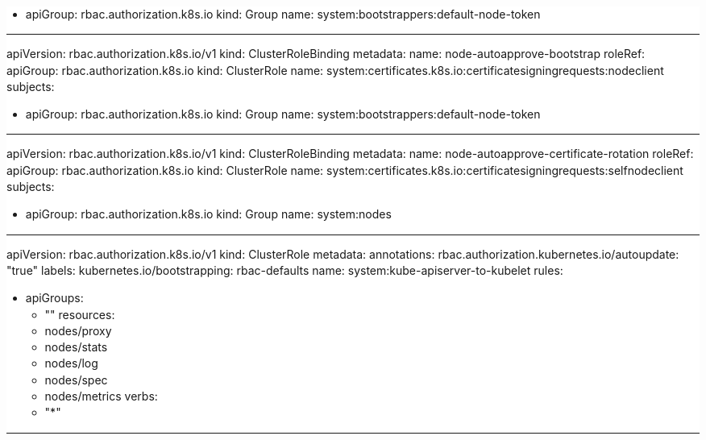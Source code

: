 - apiGroup: rbac.authorization.k8s.io
  kind: Group
  name: system:bootstrappers:default-node-token

---

apiVersion: rbac.authorization.k8s.io/v1
kind: ClusterRoleBinding
metadata:
  name: node-autoapprove-bootstrap
roleRef:
  apiGroup: rbac.authorization.k8s.io
  kind: ClusterRole
  name: system:certificates.k8s.io:certificatesigningrequests:nodeclient
subjects:

- apiGroup: rbac.authorization.k8s.io
  kind: Group
  name: system:bootstrappers:default-node-token

---

apiVersion: rbac.authorization.k8s.io/v1
kind: ClusterRoleBinding
metadata:
  name: node-autoapprove-certificate-rotation
roleRef:
  apiGroup: rbac.authorization.k8s.io
  kind: ClusterRole
  name: system:certificates.k8s.io:certificatesigningrequests:selfnodeclient
subjects:

- apiGroup: rbac.authorization.k8s.io
  kind: Group
  name: system:nodes

---

apiVersion: rbac.authorization.k8s.io/v1
kind: ClusterRole
metadata:
  annotations:
    rbac.authorization.kubernetes.io/autoupdate: "true"
  labels:
    kubernetes.io/bootstrapping: rbac-defaults
  name: system:kube-apiserver-to-kubelet
rules:

  - apiGroups:
    - ""
    resources:
    - nodes/proxy
    - nodes/stats
    - nodes/log
    - nodes/spec
    - nodes/metrics
    verbs:
    - "*"

---